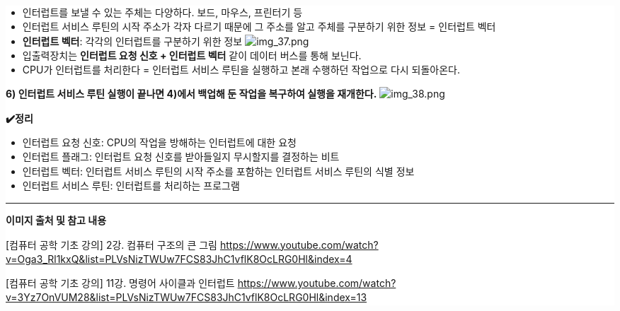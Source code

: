 - 인터럽트를 보낼 수 있는 주체는 다양하다. 보드, 마우스, 프린터기 등
- 인터럽트 서비스 루틴의 시작 주소가 각자 다르기 때문에 그 주소를 알고 주체를 구분하기 위한 정보 = 인터럽트 벡터
- **인터럽트 벡터**: 각각의 인터럽트를 구분하기 위한 정보
![img_37.png](img/img_37.png)
- 입출력장치는 **인터럽트 요청 신호 + 인터럽트 벡터** 같이 데이터 버스를 통해 보닌다.
- CPU가 인터럽트를 처리한다 = 인터럽트 서비스 루틴을 실행하고 본래 수행하던 작업으로 다시 되돌아온다.

**6) 인터럽트 서비스 루틴 실행이 끝나면 4)에서 백업해 둔 작업을 복구하여 실행을 재개한다.**
![img_38.png](img/img_38.png)

**✔️정리**
- 인터럽트 요청 신호: CPU의 작업을 방해하는 인터럽트에 대한 요청
- 인터럽트 플래그: 인터럽트 요청 신호를 받아들일지 무시할지를 결정하는 비트
- 인터럽트 벡터: 인터럽트 서비스 루틴의 시작 주소를 포함하는 인터럽트 서비스 루틴의 식별 정보
- 인터럽트 서비스 루틴: 인터럽트를 처리하는 프로그램
-----
**이미지 출처 및 참고 내용**

[컴퓨터 공학 기초 강의] 2강. 컴퓨터 구조의 큰 그림
<https://www.youtube.com/watch?v=Oga3_Rl1kxQ&list=PLVsNizTWUw7FCS83JhC1vflK8OcLRG0Hl&index=4>

[컴퓨터 공학 기초 강의] 11강. 명령어 사이클과 인터럽트
<https://www.youtube.com/watch?v=3Yz7OnVUM28&list=PLVsNizTWUw7FCS83JhC1vflK8OcLRG0Hl&index=13>
